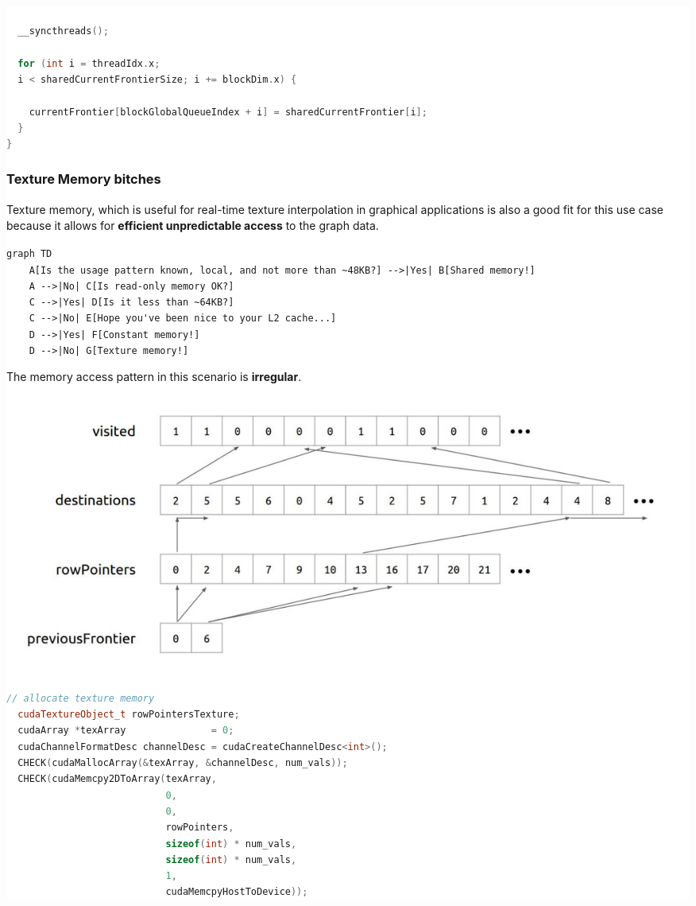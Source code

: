 ```cpp
    
  __syncthreads();
  
  for (int i = threadIdx.x; 
  i < sharedCurrentFrontierSize; i += blockDim.x) {
    
    currentFrontier[blockGlobalQueueIndex + i] = sharedCurrentFrontier[i];
  }
}
```


### Texture Memory bitches

Texture memory, which is useful for real-time texture interpolation in graphical applications is also a good fit for this use case because it allows for **efficient unpredictable access** to the graph data. 

```mermaid
graph TD
    A[Is the usage pattern known, local, and not more than ~48KB?] -->|Yes| B[Shared memory!]
    A -->|No| C[Is read-only memory OK?]
    C -->|Yes| D[Is it less than ~64KB?]
    C -->|No| E[Hope you've been nice to your L2 cache...]
    D -->|Yes| F[Constant memory!]
    D -->|No| G[Texture memory!]
```


The memory access pattern in this scenario is **irregular**. 

![](../images/Pasted%20image%2020240527184905.png)


```cpp
// allocate texture memory
  cudaTextureObject_t rowPointersTexture;
  cudaArray *texArray               = 0;
  cudaChannelFormatDesc channelDesc = cudaCreateChannelDesc<int>();
  CHECK(cudaMallocArray(&texArray, &channelDesc, num_vals));
  CHECK(cudaMemcpy2DToArray(texArray,
                            0,
                            0,
                            rowPointers,
                            sizeof(int) * num_vals,
                            sizeof(int) * num_vals,
                            1,
                            cudaMemcpyHostToDevice));
```
